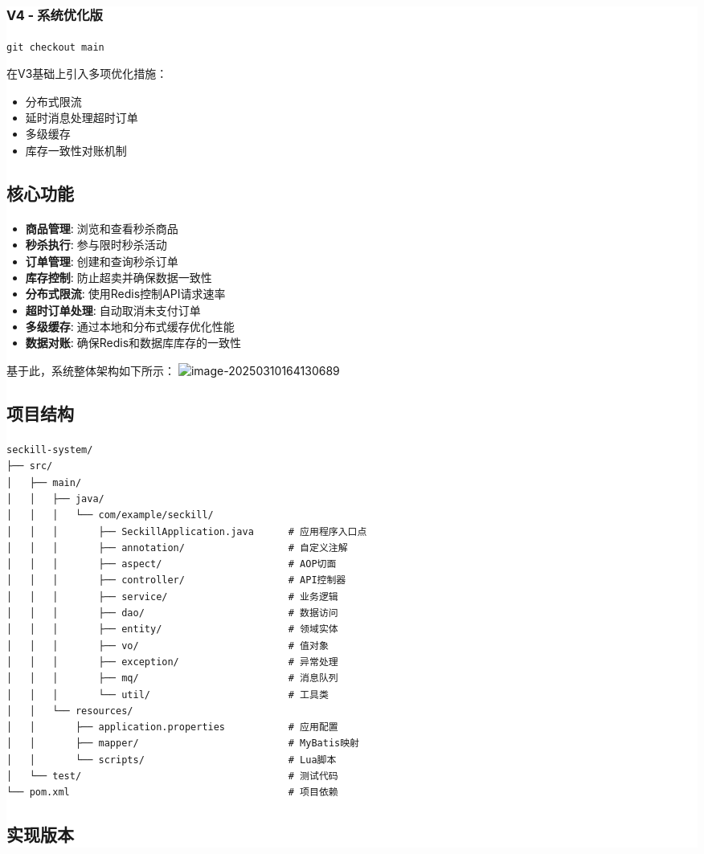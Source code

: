 ### V4 - 系统优化版

`git checkout main`

在V3基础上引入多项优化措施：

- 分布式限流
- 延时消息处理超时订单
- 多级缓存
- 库存一致性对账机制

## 核心功能

- **商品管理**: 浏览和查看秒杀商品
- **秒杀执行**: 参与限时秒杀活动
- **订单管理**: 创建和查询秒杀订单
- **库存控制**: 防止超卖并确保数据一致性
- **分布式限流**: 使用Redis控制API请求速率
- **超时订单处理**: 自动取消未支付订单
- **多级缓存**: 通过本地和分布式缓存优化性能
- **数据对账**: 确保Redis和数据库库存的一致性
 
 基于此，系统整体架构如下所示：
 ![image-20250310164130689](https://proxy.bytewaver.top/proxy/raw.githubusercontent.com/Goinggoinggoing/image/main/blogimg/202503102027941.png)
## 项目结构

```
seckill-system/
├── src/
│   ├── main/
│   │   ├── java/
│   │   │   └── com/example/seckill/
│   │   │       ├── SeckillApplication.java      # 应用程序入口点
│   │   │       ├── annotation/                  # 自定义注解
│   │   │       ├── aspect/                      # AOP切面
│   │   │       ├── controller/                  # API控制器
│   │   │       ├── service/                     # 业务逻辑
│   │   │       ├── dao/                         # 数据访问
│   │   │       ├── entity/                      # 领域实体
│   │   │       ├── vo/                          # 值对象
│   │   │       ├── exception/                   # 异常处理
│   │   │       ├── mq/                          # 消息队列
│   │   │       └── util/                        # 工具类
│   │   └── resources/
│   │       ├── application.properties           # 应用配置
│   │       ├── mapper/                          # MyBatis映射
│   │       └── scripts/                         # Lua脚本
│   └── test/                                    # 测试代码
└── pom.xml                                      # 项目依赖
```

## 实现版本

